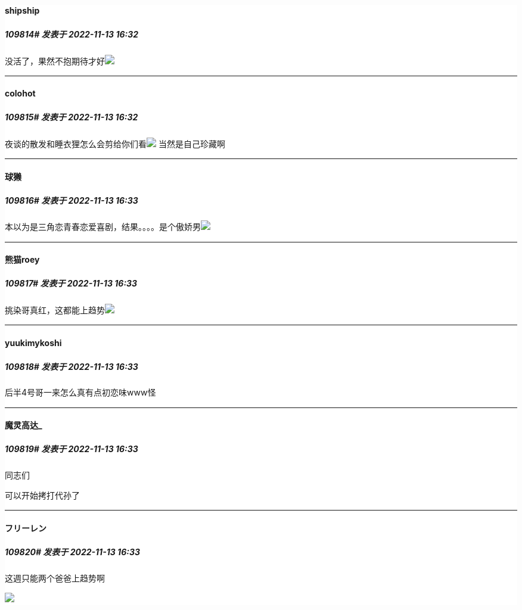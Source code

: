 ####  shipship  
##### 109814#       发表于 2022-11-13 16:32

没活了，果然不抱期待才好<img src="https://static.saraba1st.com/image/smiley/face2017/067.png" referrerpolicy="no-referrer">

*****

####  colohot  
##### 109815#       发表于 2022-11-13 16:32

夜谈的散发和睡衣狸怎么会剪给你们看<img src="https://static.saraba1st.com/image/smiley/face2017/067.png" referrerpolicy="no-referrer">
当然是自己珍藏啊

*****

####  球獭  
##### 109816#       发表于 2022-11-13 16:33

本以为是三角恋青春恋爱喜剧，结果。。。。是个傲娇男<img src="https://static.saraba1st.com/image/smiley/face2017/068.png" referrerpolicy="no-referrer">

*****

####  熊猫roey  
##### 109817#       发表于 2022-11-13 16:33

挑染哥真红，这都能上趋势<img src="https://static.saraba1st.com/image/smiley/face2017/066.png" referrerpolicy="no-referrer">

*****

####  yuukimykoshi  
##### 109818#       发表于 2022-11-13 16:33

后半4号哥一来怎么真有点初恋味www怪

*****

####  魔灵高达_  
##### 109819#       发表于 2022-11-13 16:33

同志们

可以开始拷打代孙了

*****

####  フリーレン  
##### 109820#       发表于 2022-11-13 16:33

这週只能两个爸爸上趋势啊

<img src="https://img.saraba1st.com/forum/202211/13/163324uump803kuzubn9bu.png" referrerpolicy="no-referrer">
